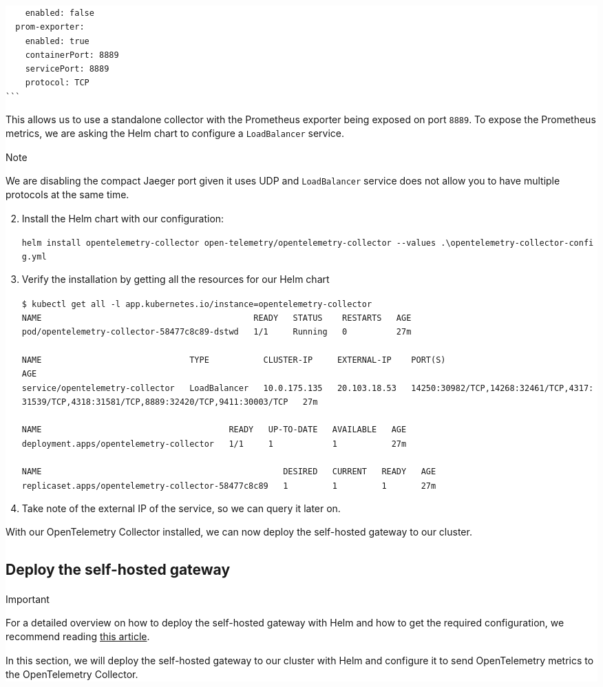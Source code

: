         enabled: false
      prom-exporter:
        enabled: true
        containerPort: 8889
        servicePort: 8889
        protocol: TCP
    ```

This allows us to use a standalone collector with the Prometheus exporter being exposed on port `8889`. To expose the Prometheus metrics, we are asking the Helm chart to configure a `LoadBalancer` service.

> [!NOTE]
> We are disabling the compact Jaeger port given it uses UDP and `LoadBalancer` service does not allow you to have multiple protocols at the same time.

2. Install the Helm chart with our configuration:

    ```console
    helm install opentelemetry-collector open-telemetry/opentelemetry-collector --values .\opentelemetry-collector-config.yml
    ```

3. Verify the installation by getting all the resources for our Helm chart

    ```console
    $ kubectl get all -l app.kubernetes.io/instance=opentelemetry-collector
    NAME                                           READY   STATUS    RESTARTS   AGE
    pod/opentelemetry-collector-58477c8c89-dstwd   1/1     Running   0          27m

    NAME                              TYPE           CLUSTER-IP     EXTERNAL-IP    PORT(S)                                                                                       AGE
    service/opentelemetry-collector   LoadBalancer   10.0.175.135   20.103.18.53   14250:30982/TCP,14268:32461/TCP,4317:31539/TCP,4318:31581/TCP,8889:32420/TCP,9411:30003/TCP   27m

    NAME                                      READY   UP-TO-DATE   AVAILABLE   AGE
    deployment.apps/opentelemetry-collector   1/1     1            1           27m

    NAME                                                 DESIRED   CURRENT   READY   AGE
    replicaset.apps/opentelemetry-collector-58477c8c89   1         1         1       27m
    ```
    
4. Take note of the external IP of the service, so we can query it later on.

With our OpenTelemetry Collector installed, we can now deploy the self-hosted gateway to our cluster.

## Deploy the self-hosted gateway

> [!IMPORTANT]
> For a detailed overview on how to deploy the self-hosted gateway with Helm and how to get the required configuration, we recommend reading [this article](how-to-deploy-self-hosted-gateway-kubernetes-helm.md).

In this section, we will deploy the self-hosted gateway to our cluster with Helm and configure it to send OpenTelemetry metrics to the OpenTelemetry Collector.
